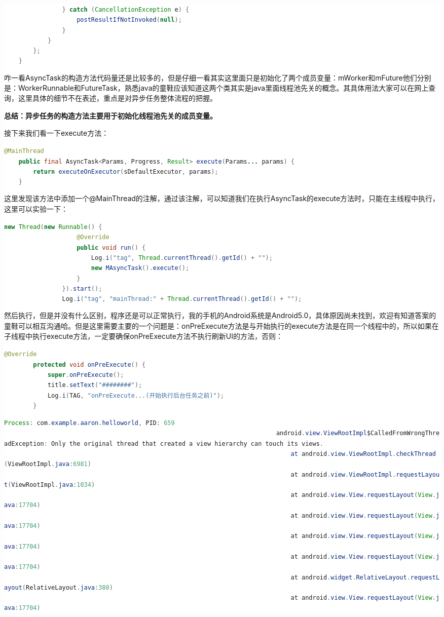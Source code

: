 ```java
                } catch (CancellationException e) {
                    postResultIfNotInvoked(null);
                }
            }
        };
    }
```

咋一看AsyncTask的构造方法代码量还是比较多的，但是仔细一看其实这里面只是初始化了两个成员变量：mWorker和mFuture他们分别是：WorkerRunnable和FutureTask，熟悉java的童鞋应该知道这两个类其实是java里面线程池先关的概念。其具体用法大家可以在网上查询，这里具体的细节不在表述，重点是对异步任务整体流程的把握。

**总结：异步任务的构造方法主要用于初始化线程池先关的成员变量。**

接下来我们看一下execute方法：

```java
@MainThread
    public final AsyncTask<Params, Progress, Result> execute(Params... params) {
        return executeOnExecutor(sDefaultExecutor, params);
    }
```

这里发现该方法中添加一个@MainThread的注解，通过该注解，可以知道我们在执行AsyncTask的execute方法时，只能在主线程中执行，这里可以实验一下：

```java
new Thread(new Runnable() {
                    @Override
                    public void run() {
                        Log.i("tag", Thread.currentThread().getId() + "");
                        new MAsyncTask().execute();
                    }
                }).start();
                Log.i("tag", "mainThread:" + Thread.currentThread().getId() + "");
```

然后执行，但是并没有什么区别，程序还是可以正常执行，我的手机的Android系统是Android5.0，具体原因尚未找到，欢迎有知道答案的童鞋可以相互沟通哈。但是这里需要主要的一个问题是：onPreExecute方法是与开始执行的execute方法是在同一个线程中的，所以如果在子线程中执行execute方法，一定要确保onPreExecute方法不执行刷新UI的方法，否则：

```java
@Override
        protected void onPreExecute() {
            super.onPreExecute();
            title.setText("########");
            Log.i(TAG, "onPreExecute...(开始执行后台任务之前)");
        }
```

```java
Process: com.example.aaron.helloworld, PID: 659
                                                                           android.view.ViewRootImpl$CalledFromWrongThreadException: Only the original thread that created a view hierarchy can touch its views.
                                                                               at android.view.ViewRootImpl.checkThread(ViewRootImpl.java:6981)
                                                                               at android.view.ViewRootImpl.requestLayout(ViewRootImpl.java:1034)
                                                                               at android.view.View.requestLayout(View.java:17704)
                                                                               at android.view.View.requestLayout(View.java:17704)
                                                                               at android.view.View.requestLayout(View.java:17704)
                                                                               at android.view.View.requestLayout(View.java:17704)
                                                                               at android.widget.RelativeLayout.requestLayout(RelativeLayout.java:380)
                                                                               at android.view.View.requestLayout(View.java:17704)
```